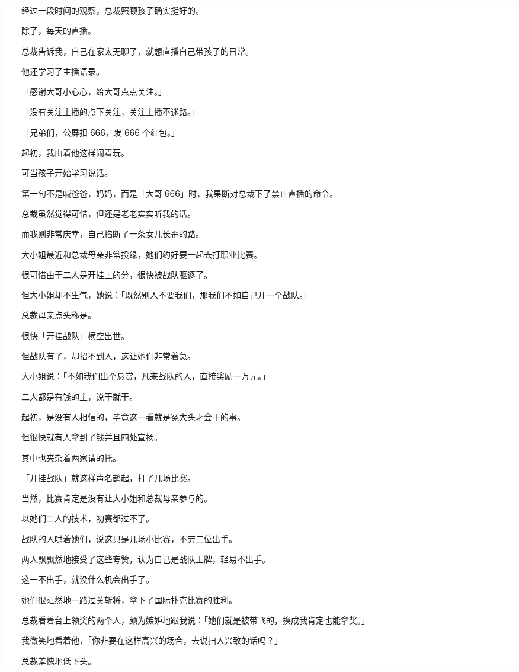 &emsp;&emsp;经过一段时间的观察，总裁照顾孩子确实挺好的。  
  
&emsp;&emsp;除了，每天的直播。  
  
&emsp;&emsp;总裁告诉我，自己在家太无聊了，就想直播自己带孩子的日常。  
  
&emsp;&emsp;他还学习了主播语录。  
  
&emsp;&emsp;「感谢大哥小心心，给大哥点点关注。」  
  
&emsp;&emsp;「没有关注主播的点下关注，关注主播不迷路。」  
  
&emsp;&emsp;「兄弟们，公屏扣 666，发 666 个红包。」  
  
&emsp;&emsp;起初，我由着他这样闹着玩。  
  
&emsp;&emsp;可当孩子开始学习说话。  
  
&emsp;&emsp;第一句不是喊爸爸，妈妈，而是「大哥 666」时，我果断对总裁下了禁止直播的命令。  
  
&emsp;&emsp;总裁虽然觉得可惜，但还是老老实实听我的话。  
  
&emsp;&emsp;而我则非常庆幸，自己掐断了一条女儿长歪的路。  
  
&emsp;&emsp;大小姐最近和总裁母亲非常投缘，她们约好要一起去打职业比赛。  
  
&emsp;&emsp;很可惜由于二人是开挂上的分，很快被战队驱逐了。  
  
&emsp;&emsp;但大小姐却不生气，她说：「既然别人不要我们，那我们不如自己开一个战队。」  
  
&emsp;&emsp;总裁母亲点头称是。  
  
&emsp;&emsp;很快「开挂战队」横空出世。  
  
&emsp;&emsp;但战队有了，却招不到人，这让她们非常着急。  
  
&emsp;&emsp;大小姐说：「不如我们出个悬赏，凡来战队的人，直接奖励一万元。」  
  
&emsp;&emsp;二人都是有钱的主，说干就干。  
  
&emsp;&emsp;起初，是没有人相信的，毕竟这一看就是冤大头才会干的事。  
  
&emsp;&emsp;但很快就有人拿到了钱并且四处宣扬。  
  
&emsp;&emsp;其中也夹杂着两家请的托。  
  
&emsp;&emsp;「开挂战队」就这样声名鹊起，打了几场比赛。  
  
&emsp;&emsp;当然，比赛肯定是没有让大小姐和总裁母亲参与的。  
  
&emsp;&emsp;以她们二人的技术，初赛都过不了。  
  
&emsp;&emsp;战队的人哄着她们，说这只是几场小比赛，不劳二位出手。  
  
&emsp;&emsp;两人飘飘然地接受了这些夸赞，认为自己是战队王牌，轻易不出手。  
  
&emsp;&emsp;这一不出手，就没什么机会出手了。  
  
&emsp;&emsp;她们很茫然地一路过关斩将，拿下了国际扑克比赛的胜利。  
  
&emsp;&emsp;总裁看着台上领奖的两个人，颇为嫉妒地跟我说：「她们就是被带飞的，换成我肯定也能拿奖。」  
  
&emsp;&emsp;我微笑地看着他，「你非要在这样高兴的场合，去说扫人兴致的话吗？」  
  
&emsp;&emsp;总裁羞愧地低下头。  
  